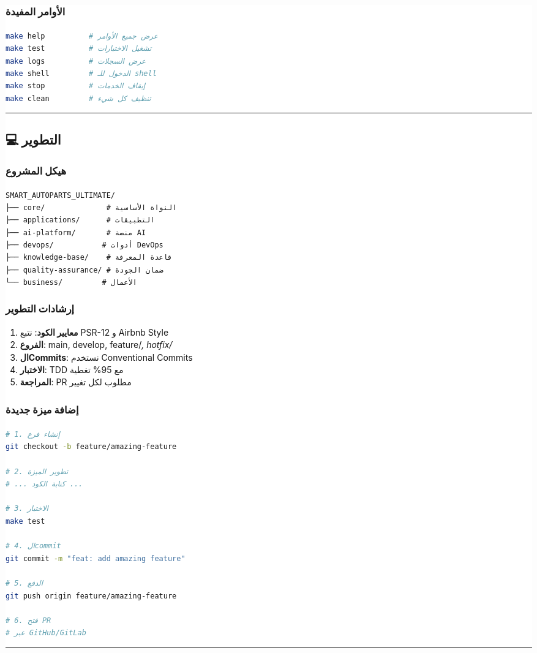 ### الأوامر المفيدة

```bash
make help          # عرض جميع الأوامر
make test          # تشغيل الاختبارات
make logs          # عرض السجلات
make shell         # الدخول للـ shell
make stop          # إيقاف الخدمات
make clean         # تنظيف كل شيء
```

---

## 💻 التطوير

### هيكل المشروع

```
SMART_AUTOPARTS_ULTIMATE/
├── core/              # النواة الأساسية
├── applications/      # التطبيقات
├── ai-platform/       # منصة AI
├── devops/           # أدوات DevOps
├── knowledge-base/    # قاعدة المعرفة
├── quality-assurance/ # ضمان الجودة
└── business/         # الأعمال
```

### إرشادات التطوير

1. **معايير الكود**: نتبع PSR-12 و Airbnb Style
2. **الفروع**: main, develop, feature/*, hotfix/*
3. **الCommits**: نستخدم Conventional Commits
4. **الاختبار**: TDD مع 95% تغطية
5. **المراجعة**: PR مطلوب لكل تغيير

### إضافة ميزة جديدة

```bash
# 1. إنشاء فرع
git checkout -b feature/amazing-feature

# 2. تطوير الميزة
# ... كتابة الكود ...

# 3. الاختبار
make test

# 4. الcommit
git commit -m "feat: add amazing feature"

# 5. الدفع
git push origin feature/amazing-feature

# 6. فتح PR
# عبر GitHub/GitLab
```

---